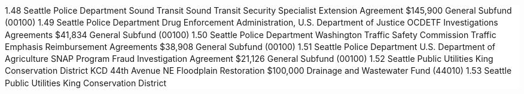 </td></tr><tr><td>1.48

</td><td>Seattle Police Department

</td><td>Sound Transit

</td><td>Sound Transit Security Specialist Extension Agreement

</td><td>$145,900

</td><td>General Subfund (00100)

</td></tr><tr><td>1.49

</td><td>Seattle Police Department

</td><td>Drug Enforcement Administration, U.S. Department of Justice

</td><td>OCDETF Investigations Agreements

</td><td>$41,834

</td><td>General Subfund (00100)

</td></tr><tr><td>1.50

</td><td>Seattle Police Department

</td><td>Washington Traffic Safety Commission

</td><td>Traffic Emphasis Reimbursement Agreements

</td><td>$38,908

</td><td>General Subfund (00100)

</td></tr><tr><td>1.51

</td><td>Seattle Police Department

</td><td>U.S. Department of Agriculture

</td><td>SNAP Program Fraud Investigation Agreement

</td><td>$21,126

</td><td>General Subfund (00100)

</td></tr><tr><td>1.52

</td><td>Seattle Public Utilities

</td><td>King Conservation District

</td><td>KCD 44th Avenue NE Floodplain Restoration

</td><td>$100,000

</td><td>Drainage and Wastewater Fund (44010)

</td></tr><tr><td>1.53

</td><td>Seattle Public Utilities

</td><td>King Conservation District
